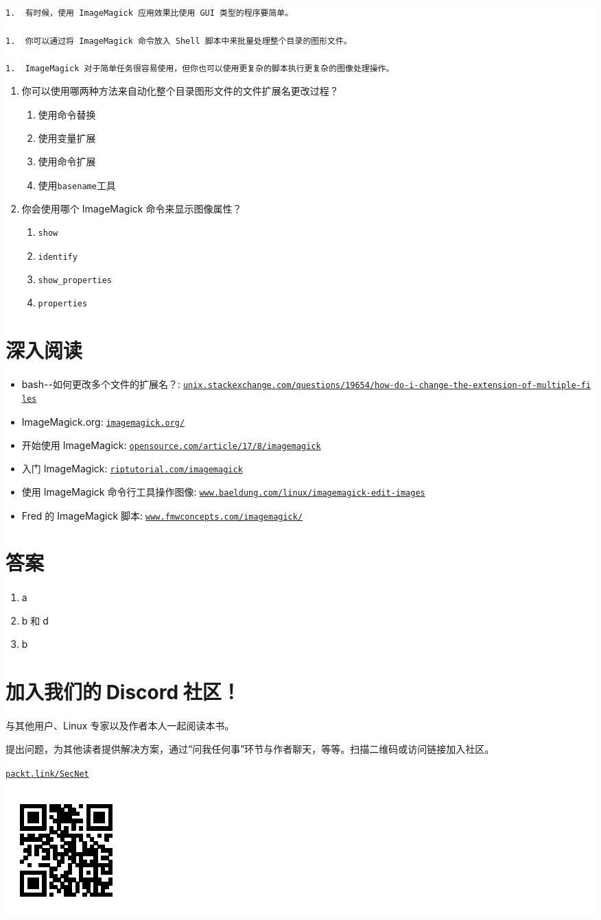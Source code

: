     1.  有时候，使用 ImageMagick 应用效果比使用 GUI 类型的程序要简单。

    1.  你可以通过将 ImageMagick 命令放入 Shell 脚本中来批量处理整个目录的图形文件。

    1.  ImageMagick 对于简单任务很容易使用，但你也可以使用更复杂的脚本执行更复杂的图像处理操作。

1.  你可以使用哪两种方法来自动化整个目录图形文件的文件扩展名更改过程？

    1.  使用命令替换

    1.  使用变量扩展

    1.  使用命令扩展

    1.  使用`basename`工具

1.  你会使用哪个 ImageMagick 命令来显示图像属性？

    1.  `show`

    1.  `identify`

    1.  `show_properties`

    1.  `properties`

# 深入阅读

+   bash--如何更改多个文件的扩展名？: [`unix.stackexchange.com/questions/19654/how-do-i-change-the-extension-of-multiple-files`](https://unix.stackexchange.com/questions/19654/how-do-i-change-the-extension-of-multiple-files)

+   ImageMagick.org: [`imagemagick.org/`](https://imagemagick.org/)

+   开始使用 ImageMagick: [`opensource.com/article/17/8/imagemagick`](https://opensource.com/article/17/8/imagemagick)

+   入门 ImageMagick: [`riptutorial.com/imagemagick`](https://riptutorial.com/imagemagick)

+   使用 ImageMagick 命令行工具操作图像: [`www.baeldung.com/linux/imagemagick-edit-images`](https://www.baeldung.com/linux/imagemagick-edit-images)

+   Fred 的 ImageMagick 脚本: [`www.fmwconcepts.com/imagemagick/`](http://www.fmwconcepts.com/imagemagick/)

# 答案

1.  a

1.  b 和 d

1.  b

# 加入我们的 Discord 社区！

与其他用户、Linux 专家以及作者本人一起阅读本书。

提出问题，为其他读者提供解决方案，通过“问我任何事”环节与作者聊天，等等。扫描二维码或访问链接加入社区。

[`packt.link/SecNet`](https://packt.link/SecNet)

![](img/QR_Code10596186092701843.png)
